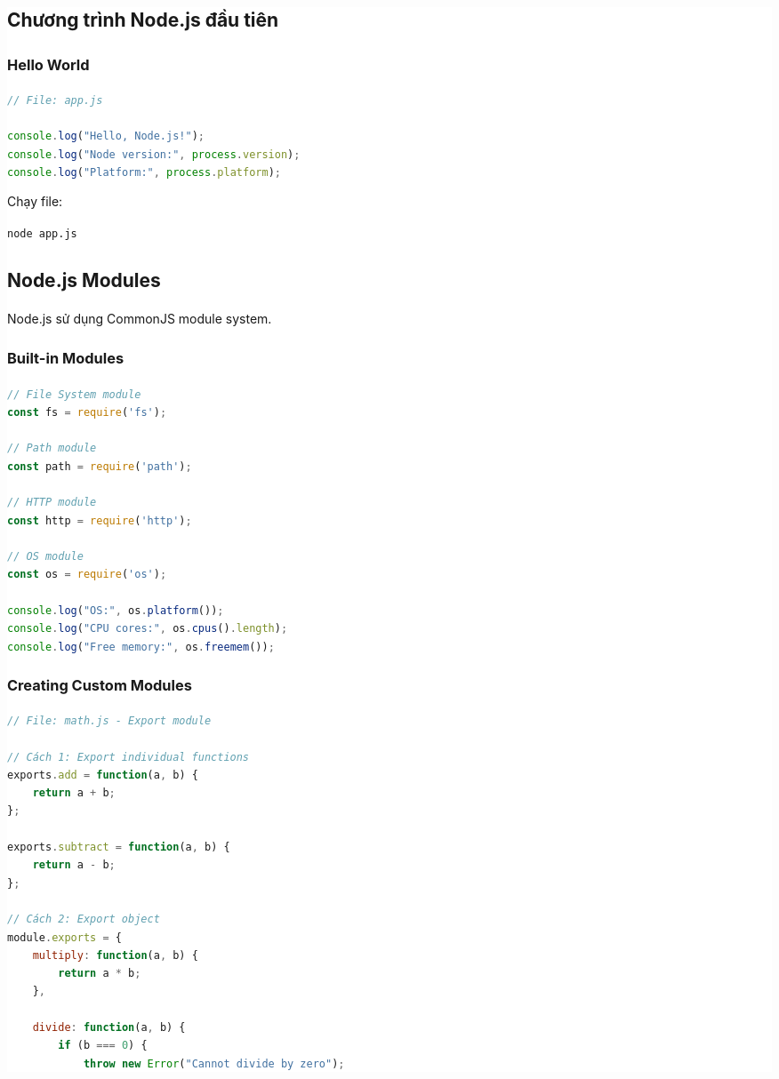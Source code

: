 ## Chương trình Node.js đầu tiên

### Hello World

```javascript
// File: app.js

console.log("Hello, Node.js!");
console.log("Node version:", process.version);
console.log("Platform:", process.platform);
```

Chạy file:

```bash
node app.js
```

## Node.js Modules

Node.js sử dụng CommonJS module system.

### Built-in Modules

```javascript
// File System module
const fs = require('fs');

// Path module
const path = require('path');

// HTTP module
const http = require('http');

// OS module
const os = require('os');

console.log("OS:", os.platform());
console.log("CPU cores:", os.cpus().length);
console.log("Free memory:", os.freemem());
```

### Creating Custom Modules

```javascript
// File: math.js - Export module

// Cách 1: Export individual functions
exports.add = function(a, b) {
    return a + b;
};

exports.subtract = function(a, b) {
    return a - b;
};

// Cách 2: Export object
module.exports = {
    multiply: function(a, b) {
        return a * b;
    },
    
    divide: function(a, b) {
        if (b === 0) {
            throw new Error("Cannot divide by zero");
```
